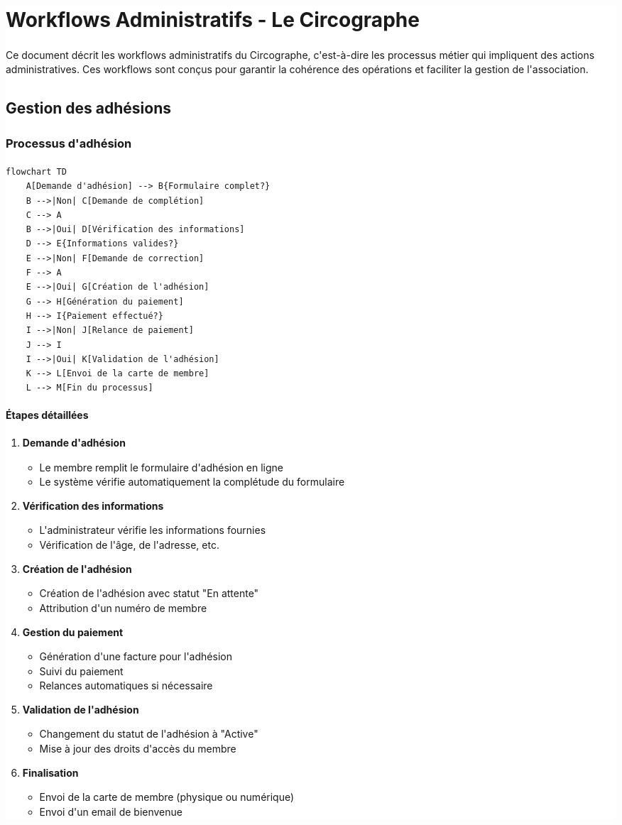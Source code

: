 # Workflows Administratifs - Le Circographe

Ce document décrit les workflows administratifs du Circographe, c'est-à-dire les processus métier qui impliquent des actions administratives. Ces workflows sont conçus pour garantir la cohérence des opérations et faciliter la gestion de l'association.

## Gestion des adhésions

### Processus d'adhésion

```mermaid
flowchart TD
    A[Demande d'adhésion] --> B{Formulaire complet?}
    B -->|Non| C[Demande de complétion]
    C --> A
    B -->|Oui| D[Vérification des informations]
    D --> E{Informations valides?}
    E -->|Non| F[Demande de correction]
    F --> A
    E -->|Oui| G[Création de l'adhésion]
    G --> H[Génération du paiement]
    H --> I{Paiement effectué?}
    I -->|Non| J[Relance de paiement]
    J --> I
    I -->|Oui| K[Validation de l'adhésion]
    K --> L[Envoi de la carte de membre]
    L --> M[Fin du processus]
```

#### Étapes détaillées

1. **Demande d'adhésion**
   - Le membre remplit le formulaire d'adhésion en ligne
   - Le système vérifie automatiquement la complétude du formulaire

2. **Vérification des informations**
   - L'administrateur vérifie les informations fournies
   - Vérification de l'âge, de l'adresse, etc.

3. **Création de l'adhésion**
   - Création de l'adhésion avec statut "En attente"
   - Attribution d'un numéro de membre

4. **Gestion du paiement**
   - Génération d'une facture pour l'adhésion
   - Suivi du paiement
   - Relances automatiques si nécessaire

5. **Validation de l'adhésion**
   - Changement du statut de l'adhésion à "Active"
   - Mise à jour des droits d'accès du membre

6. **Finalisation**
   - Envoi de la carte de membre (physique ou numérique)
   - Envoi d'un email de bienvenue
